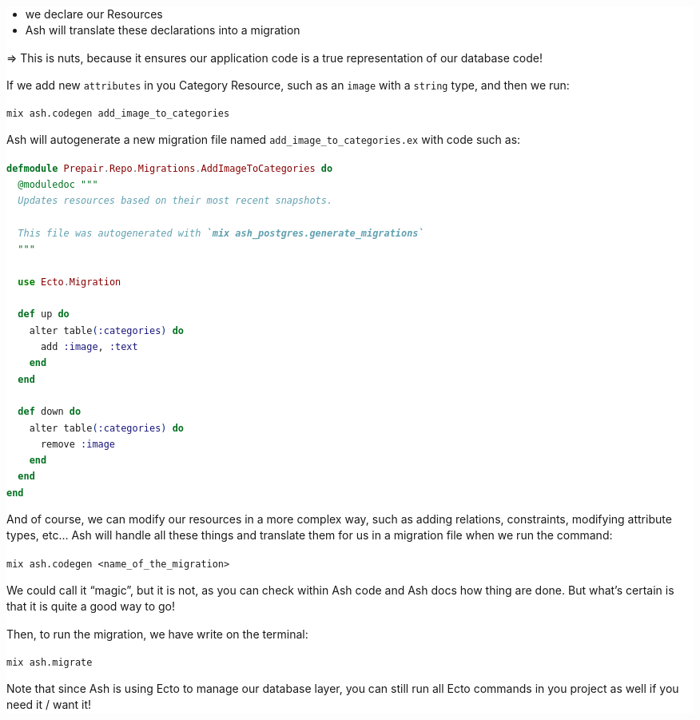 *   we declare our Resources
*   Ash will translate these declarations into a migration

\=> This is nuts, because it ensures our application code is a true representation of our database code!

If we add new `attributes` in you Category Resource, such as an `image` with a `string` type, and then we run:

```
mix ash.codegen add_image_to_categories
```

Ash will autogenerate a new migration file named `add_image_to_categories.ex` with code such as:

```elixir
defmodule Prepair.Repo.Migrations.AddImageToCategories do
  @moduledoc """
  Updates resources based on their most recent snapshots.

  This file was autogenerated with `mix ash_postgres.generate_migrations`
  """

  use Ecto.Migration

  def up do
    alter table(:categories) do
      add :image, :text
    end
  end

  def down do
    alter table(:categories) do
      remove :image
    end
  end
end
```

And of course, we can modify our resources in a more complex way, such as adding relations, constraints, modifying attribute types, etc… Ash will handle all these things and translate them for us in a migration file when we run the command:

```
mix ash.codegen <name_of_the_migration>
```

We could call it “magic”, but it is not, as you can check within Ash code and Ash docs how thing are done. But what’s certain is that it is quite a good way to go!

Then, to run the migration, we have write on the terminal:

```
mix ash.migrate
```

Note that since Ash is using Ecto to manage our database layer, you can still run all Ecto commands in you project as well if you need it / want it!
